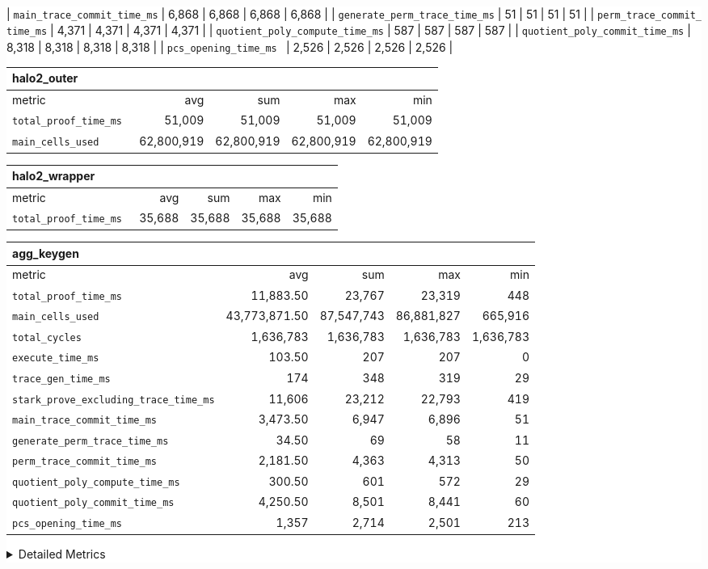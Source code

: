 | `main_trace_commit_time_ms` |  6,868 |  6,868 |  6,868 |  6,868 |
| `generate_perm_trace_time_ms` |  51 |  51 |  51 |  51 |
| `perm_trace_commit_time_ms` |  4,371 |  4,371 |  4,371 |  4,371 |
| `quotient_poly_compute_time_ms` |  587 |  587 |  587 |  587 |
| `quotient_poly_commit_time_ms` |  8,318 |  8,318 |  8,318 |  8,318 |
| `pcs_opening_time_ms ` |  2,526 |  2,526 |  2,526 |  2,526 |

| halo2_outer |||||
|:---|---:|---:|---:|---:|
|metric|avg|sum|max|min|
| `total_proof_time_ms ` |  51,009 |  51,009 |  51,009 |  51,009 |
| `main_cells_used     ` |  62,800,919 |  62,800,919 |  62,800,919 |  62,800,919 |

| halo2_wrapper |||||
|:---|---:|---:|---:|---:|
|metric|avg|sum|max|min|
| `total_proof_time_ms ` |  35,688 |  35,688 |  35,688 |  35,688 |

| agg_keygen |||||
|:---|---:|---:|---:|---:|
|metric|avg|sum|max|min|
| `total_proof_time_ms ` |  11,883.50 |  23,767 |  23,319 |  448 |
| `main_cells_used     ` |  43,773,871.50 |  87,547,743 |  86,881,827 |  665,916 |
| `total_cycles        ` |  1,636,783 |  1,636,783 |  1,636,783 |  1,636,783 |
| `execute_time_ms     ` |  103.50 |  207 |  207 |  0 |
| `trace_gen_time_ms   ` |  174 |  348 |  319 |  29 |
| `stark_prove_excluding_trace_time_ms` |  11,606 |  23,212 |  22,793 |  419 |
| `main_trace_commit_time_ms` |  3,473.50 |  6,947 |  6,896 |  51 |
| `generate_perm_trace_time_ms` |  34.50 |  69 |  58 |  11 |
| `perm_trace_commit_time_ms` |  2,181.50 |  4,363 |  4,313 |  50 |
| `quotient_poly_compute_time_ms` |  300.50 |  601 |  572 |  29 |
| `quotient_poly_commit_time_ms` |  4,250.50 |  8,501 |  8,441 |  60 |
| `pcs_opening_time_ms ` |  1,357 |  2,714 |  2,501 |  213 |



<details>
<summary>Detailed Metrics</summary>
